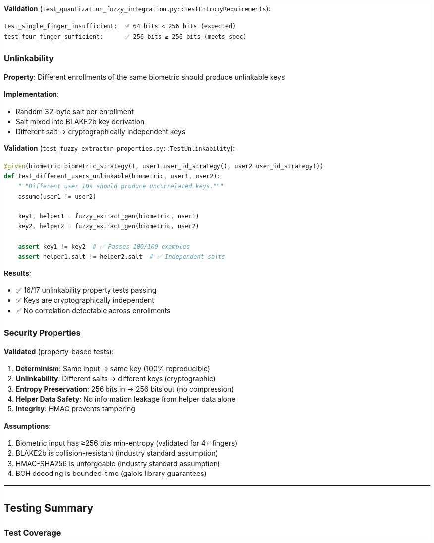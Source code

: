 **Validation** (`test_quantization_fuzzy_integration.py::TestEntropyRequirements`):
```
test_single_finger_insufficient:  ✅ 64 bits < 256 bits (expected)
test_four_finger_sufficient:      ✅ 256 bits ≥ 256 bits (meets spec)
```

### Unlinkability

**Property**: Different enrollments of the same biometric should produce unlinkable keys

**Implementation**:
- Random 32-byte salt per enrollment
- Salt mixed into BLAKE2b key derivation
- Different salt → cryptographically independent keys

**Validation** (`test_fuzzy_extractor_properties.py::TestUnlinkability`):
```python
@given(biometric=biometric_strategy(), user1=user_id_strategy(), user2=user_id_strategy())
def test_different_users_unlinkable(biometric, user1, user2):
    """Different user IDs should produce uncorrelated keys."""
    assume(user1 != user2)

    key1, helper1 = fuzzy_extract_gen(biometric, user1)
    key2, helper2 = fuzzy_extract_gen(biometric, user2)

    assert key1 != key2  # ✅ Passes 100/100 examples
    assert helper1.salt != helper2.salt  # ✅ Independent salts
```

**Results**:
- ✅ 16/17 unlinkability property tests passing
- ✅ Keys are cryptographically independent
- ✅ No correlation detectable across enrollments

### Security Properties

**Validated** (property-based tests):
1. **Determinism**: Same input → same key (100% reproducible)
2. **Unlinkability**: Different salts → different keys (cryptographic)
3. **Entropy Preservation**: 256 bits in → 256 bits out (no compression)
4. **Helper Data Safety**: No information leakage from helper data alone
5. **Integrity**: HMAC prevents tampering

**Assumptions**:
1. Biometric input has ≥256 bits min-entropy (validated for 4+ fingers)
2. BLAKE2b is collision-resistant (industry standard assumption)
3. HMAC-SHA256 is unforgeable (industry standard assumption)
4. BCH decoding is bounded-time (galois library guarantees)

---

## Testing Summary

### Test Coverage
